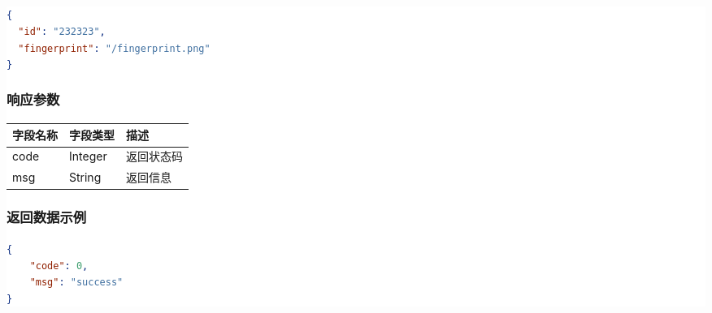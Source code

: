 
```json
{
  "id": "232323",
  "fingerprint": "/fingerprint.png"
}
```

### 响应参数

| 字段名称 | 字段类型 | 描述 |
| :-- | :-- | :-- |
| code | Integer | 返回状态码 |
| msg | String | 返回信息 |

### 返回数据示例

```json
{
    "code": 0,
    "msg": "success"
}
```
